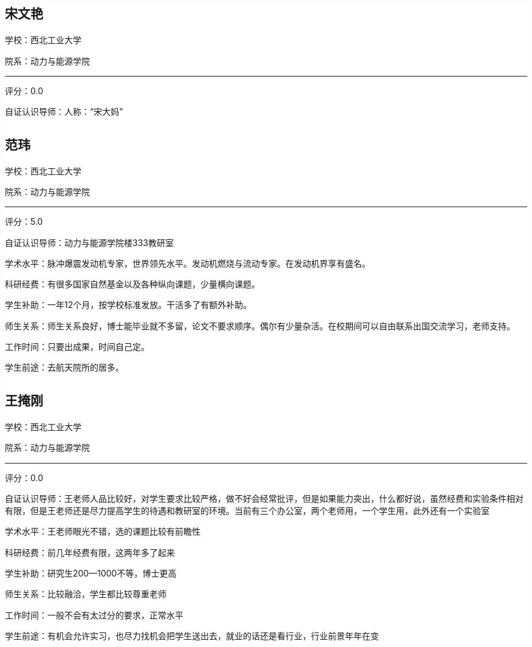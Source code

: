## 宋文艳

学校：西北工业大学

院系：动力与能源学院

* * *

评分：0.0

自证认识导师：人称：“宋大妈”

## 范玮

学校：西北工业大学

院系：动力与能源学院

* * *

评分：5.0

自证认识导师：动力与能源学院楼333教研室

学术水平：脉冲爆震发动机专家，世界领先水平。发动机燃烧与流动专家。在发动机界享有盛名。

科研经费：有很多国家自然基金以及各种纵向课题，少量横向课题。

学生补助：一年12个月，按学校标准发放。干活多了有额外补助。

师生关系：师生关系良好，博士能毕业就不多留，论文不要求顺序。偶尔有少量杂活。在校期间可以自由联系出国交流学习，老师支持。

工作时间：只要出成果，时间自己定。

学生前途：去航天院所的居多。

## 王掩刚

学校：西北工业大学

院系：动力与能源学院

* * *

评分：0.0

自证认识导师：王老师人品比较好，对学生要求比较严格，做不好会经常批评，但是如果能力突出，什么都好说，虽然经费和实验条件相对有限，但是王老师还是尽力提高学生的待遇和教研室的环境。当前有三个办公室，两个老师用，一个学生用，此外还有一个实验室

学术水平：王老师眼光不错，选的课题比较有前瞻性

科研经费：前几年经费有限，这两年多了起来

学生补助：研究生200—1000不等，博士更高

师生关系：比较融洽，学生都比较尊重老师

工作时间：一般不会有太过分的要求，正常水平

学生前途：有机会允许实习，也尽力找机会把学生送出去，就业的话还是看行业，行业前景年年在变